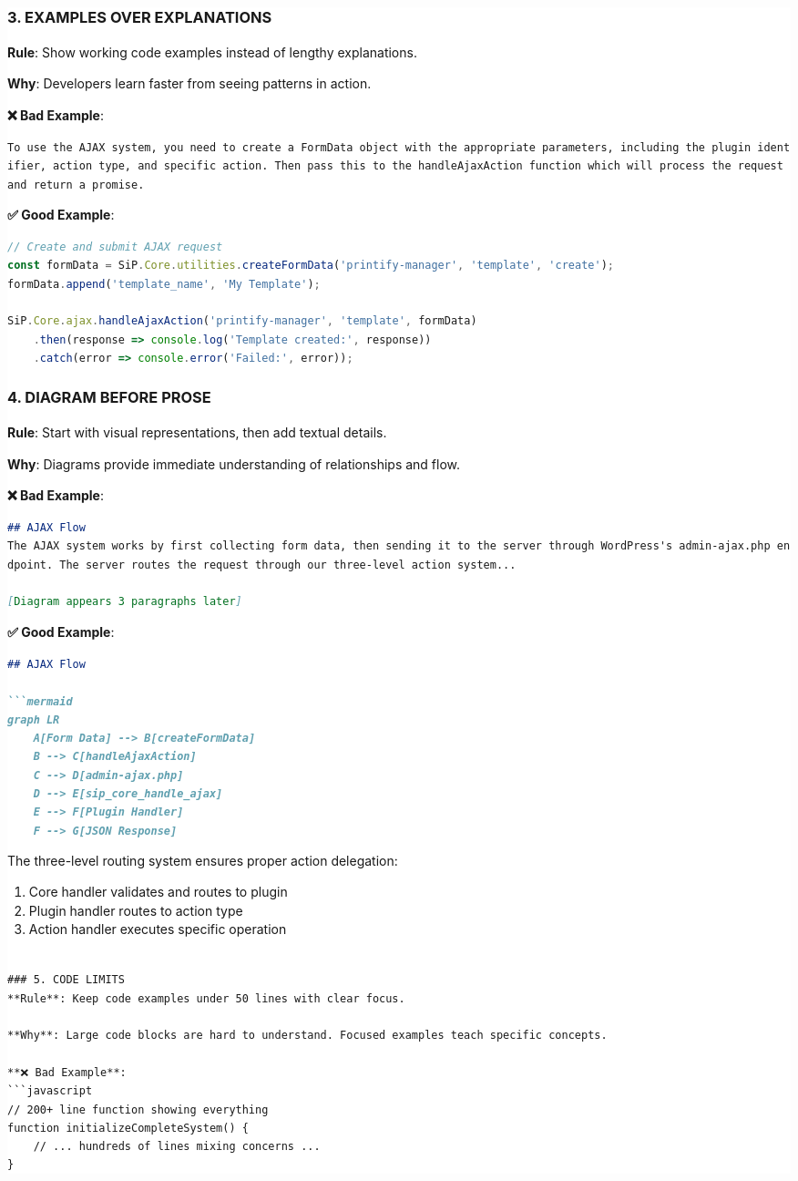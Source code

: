 ### 3. EXAMPLES OVER EXPLANATIONS
**Rule**: Show working code examples instead of lengthy explanations.

**Why**: Developers learn faster from seeing patterns in action.

**❌ Bad Example**:
```markdown
To use the AJAX system, you need to create a FormData object with the appropriate parameters, including the plugin identifier, action type, and specific action. Then pass this to the handleAjaxAction function which will process the request and return a promise.
```

**✅ Good Example**:
```javascript
// Create and submit AJAX request
const formData = SiP.Core.utilities.createFormData('printify-manager', 'template', 'create');
formData.append('template_name', 'My Template');

SiP.Core.ajax.handleAjaxAction('printify-manager', 'template', formData)
    .then(response => console.log('Template created:', response))
    .catch(error => console.error('Failed:', error));
```

### 4. DIAGRAM BEFORE PROSE
**Rule**: Start with visual representations, then add textual details.

**Why**: Diagrams provide immediate understanding of relationships and flow.

**❌ Bad Example**:
```markdown
## AJAX Flow
The AJAX system works by first collecting form data, then sending it to the server through WordPress's admin-ajax.php endpoint. The server routes the request through our three-level action system...

[Diagram appears 3 paragraphs later]
```

**✅ Good Example**:
```markdown
## AJAX Flow

```mermaid
graph LR
    A[Form Data] --> B[createFormData]
    B --> C[handleAjaxAction]
    C --> D[admin-ajax.php]
    D --> E[sip_core_handle_ajax]
    E --> F[Plugin Handler]
    F --> G[JSON Response]
```

The three-level routing system ensures proper action delegation:
1. Core handler validates and routes to plugin
2. Plugin handler routes to action type
3. Action handler executes specific operation
```

### 5. CODE LIMITS
**Rule**: Keep code examples under 50 lines with clear focus.

**Why**: Large code blocks are hard to understand. Focused examples teach specific concepts.

**❌ Bad Example**:
```javascript
// 200+ line function showing everything
function initializeCompleteSystem() {
    // ... hundreds of lines mixing concerns ...
}
```